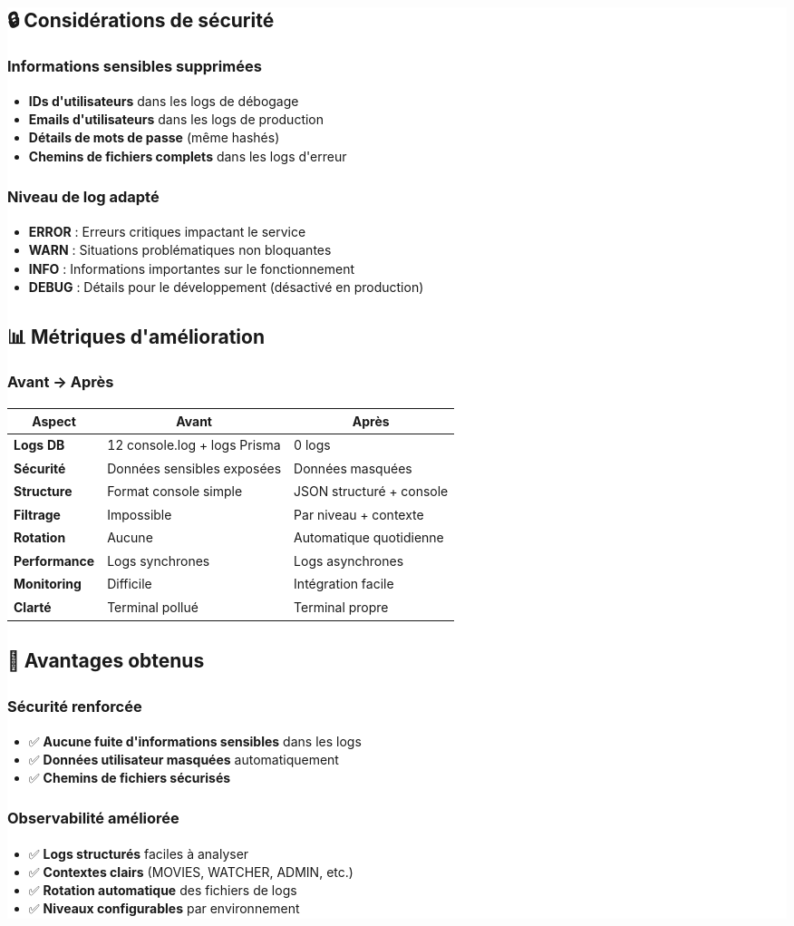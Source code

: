 ## 🔒 Considérations de sécurité

### Informations sensibles supprimées

- **IDs d'utilisateurs** dans les logs de débogage
- **Emails d'utilisateurs** dans les logs de production
- **Détails de mots de passe** (même hashés)
- **Chemins de fichiers complets** dans les logs d'erreur

### Niveau de log adapté

- **ERROR** : Erreurs critiques impactant le service
- **WARN** : Situations problématiques non bloquantes
- **INFO** : Informations importantes sur le fonctionnement
- **DEBUG** : Détails pour le développement (désactivé en production)

## 📊 Métriques d'amélioration

### Avant → Après

| **Aspect**      | **Avant**                    | **Après**                |
| --------------- | ---------------------------- | ------------------------ |
| **Logs DB**     | 12 console.log + logs Prisma | 0 logs                   |
| **Sécurité**    | Données sensibles exposées   | Données masquées         |
| **Structure**   | Format console simple        | JSON structuré + console |
| **Filtrage**    | Impossible                   | Par niveau + contexte    |
| **Rotation**    | Aucune                       | Automatique quotidienne  |
| **Performance** | Logs synchrones              | Logs asynchrones         |
| **Monitoring**  | Difficile                    | Intégration facile       |
| **Clarté**      | Terminal pollué              | Terminal propre          |

## 🚀 Avantages obtenus

### Sécurité renforcée

- ✅ **Aucune fuite d'informations sensibles** dans les logs
- ✅ **Données utilisateur masquées** automatiquement
- ✅ **Chemins de fichiers sécurisés**

### Observabilité améliorée

- ✅ **Logs structurés** faciles à analyser
- ✅ **Contextes clairs** (MOVIES, WATCHER, ADMIN, etc.)
- ✅ **Rotation automatique** des fichiers de logs
- ✅ **Niveaux configurables** par environnement
